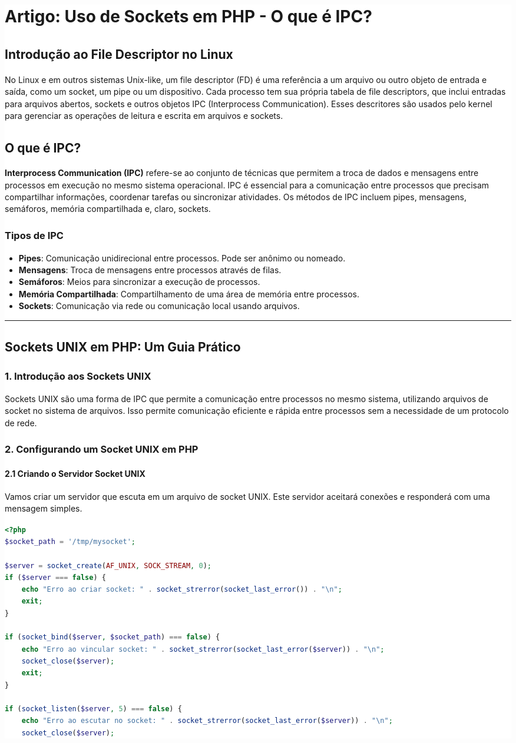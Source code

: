 # Artigo: Uso de Sockets em PHP - O que é IPC?

## Introdução ao File Descriptor no Linux

No Linux e em outros sistemas Unix-like, um file descriptor (FD) é uma referência a um arquivo ou outro objeto de entrada e saída, como um socket, um pipe ou um dispositivo. Cada processo tem sua própria tabela de file descriptors, que inclui entradas para arquivos abertos, sockets e outros objetos IPC (Interprocess Communication). Esses descritores são usados pelo kernel para gerenciar as operações de leitura e escrita em arquivos e sockets.

## O que é IPC?

**Interprocess Communication (IPC)** refere-se ao conjunto de técnicas que permitem a troca de dados e mensagens entre processos em execução no mesmo sistema operacional. IPC é essencial para a comunicação entre processos que precisam compartilhar informações, coordenar tarefas ou sincronizar atividades. Os métodos de IPC incluem pipes, mensagens, semáforos, memória compartilhada e, claro, sockets.

### Tipos de IPC

- **Pipes**: Comunicação unidirecional entre processos. Pode ser anônimo ou nomeado.
- **Mensagens**: Troca de mensagens entre processos através de filas.
- **Semáforos**: Meios para sincronizar a execução de processos.
- **Memória Compartilhada**: Compartilhamento de uma área de memória entre processos.
- **Sockets**: Comunicação via rede ou comunicação local usando arquivos.

---

## Sockets UNIX em PHP: Um Guia Prático

### **1. Introdução aos Sockets UNIX**

Sockets UNIX são uma forma de IPC que permite a comunicação entre processos no mesmo sistema, utilizando arquivos de socket no sistema de arquivos. Isso permite comunicação eficiente e rápida entre processos sem a necessidade de um protocolo de rede.

### **2. Configurando um Socket UNIX em PHP**

#### 2.1 Criando o Servidor Socket UNIX

Vamos criar um servidor que escuta em um arquivo de socket UNIX. Este servidor aceitará conexões e responderá com uma mensagem simples.

```php
<?php
$socket_path = '/tmp/mysocket';

$server = socket_create(AF_UNIX, SOCK_STREAM, 0);
if ($server === false) {
    echo "Erro ao criar socket: " . socket_strerror(socket_last_error()) . "\n";
    exit;
}

if (socket_bind($server, $socket_path) === false) {
    echo "Erro ao vincular socket: " . socket_strerror(socket_last_error($server)) . "\n";
    socket_close($server);
    exit;
}

if (socket_listen($server, 5) === false) {
    echo "Erro ao escutar no socket: " . socket_strerror(socket_last_error($server)) . "\n";
    socket_close($server);
```